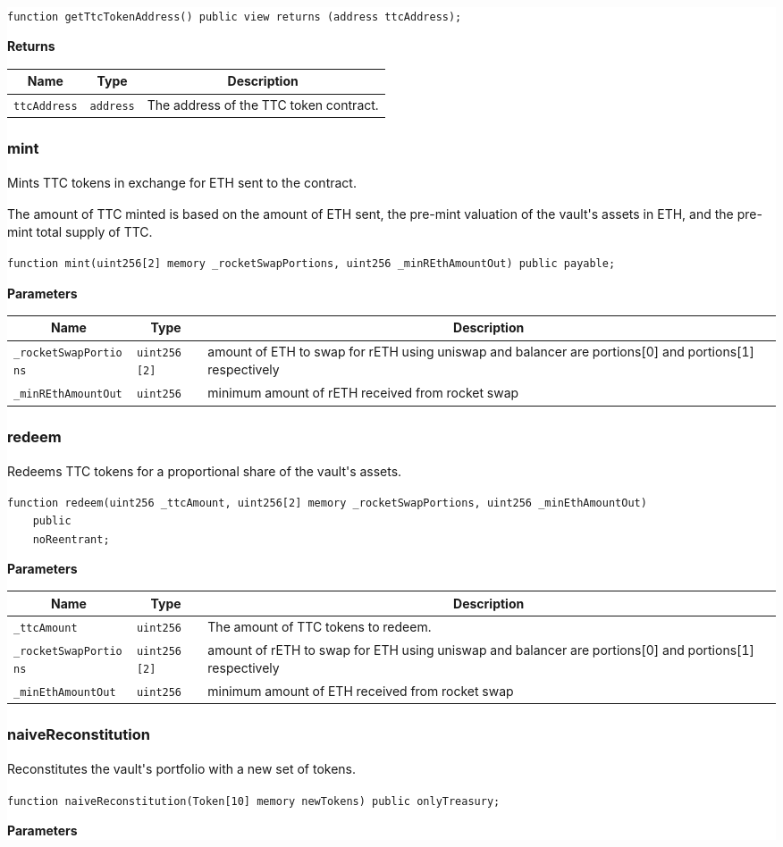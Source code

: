 ```solidity
function getTtcTokenAddress() public view returns (address ttcAddress);
```
**Returns**

|Name|Type|Description|
|----|----|-----------|
|`ttcAddress`|`address`|The address of the TTC token contract.|


### mint

Mints TTC tokens in exchange for ETH sent to the contract.

The amount of TTC minted is based on the amount of ETH sent, the pre-mint valuation of the vault's assets in ETH, and the pre-mint total supply of TTC.


```solidity
function mint(uint256[2] memory _rocketSwapPortions, uint256 _minREthAmountOut) public payable;
```
**Parameters**

|Name|Type|Description|
|----|----|-----------|
|`_rocketSwapPortions`|`uint256[2]`|amount of ETH to swap for rETH using uniswap and balancer are portions[0] and portions[1] respectively|
|`_minREthAmountOut`|`uint256`|minimum amount of rETH received from rocket swap|


### redeem

Redeems TTC tokens for a proportional share of the vault's assets.


```solidity
function redeem(uint256 _ttcAmount, uint256[2] memory _rocketSwapPortions, uint256 _minEthAmountOut)
    public
    noReentrant;
```
**Parameters**

|Name|Type|Description|
|----|----|-----------|
|`_ttcAmount`|`uint256`|The amount of TTC tokens to redeem.|
|`_rocketSwapPortions`|`uint256[2]`|amount of rETH to swap for ETH using uniswap and balancer are portions[0] and portions[1] respectively|
|`_minEthAmountOut`|`uint256`|minimum amount of ETH received from rocket swap|


### naiveReconstitution

Reconstitutes the vault's portfolio with a new set of tokens.


```solidity
function naiveReconstitution(Token[10] memory newTokens) public onlyTreasury;
```
**Parameters**
